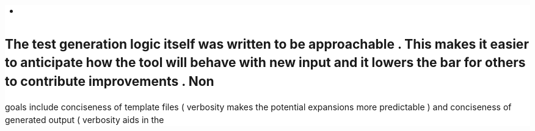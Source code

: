 *
The
test
generation
logic
itself
was
written
to
be
approachable
.
This
makes
it
easier
to
anticipate
how
the
tool
will
behave
with
new
input
and
it
lowers
the
bar
for
others
to
contribute
improvements
.
Non
-
goals
include
conciseness
of
template
files
(
verbosity
makes
the
potential
expansions
more
predictable
)
and
conciseness
of
generated
output
(
verbosity
aids
in
the
